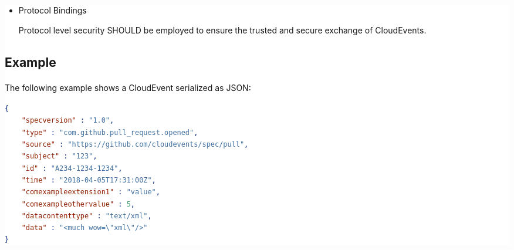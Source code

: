 - Protocol Bindings

  Protocol level security SHOULD be employed to ensure the trusted and secure
  exchange of CloudEvents.

## Example

The following example shows a CloudEvent serialized as JSON:

```JSON
{
    "specversion" : "1.0",
    "type" : "com.github.pull_request.opened",
    "source" : "https://github.com/cloudevents/spec/pull",
    "subject" : "123",
    "id" : "A234-1234-1234",
    "time" : "2018-04-05T17:31:00Z",
    "comexampleextension1" : "value",
    "comexampleothervalue" : 5,
    "datacontenttype" : "text/xml",
    "data" : "<much wow=\"xml\"/>"
}
```
